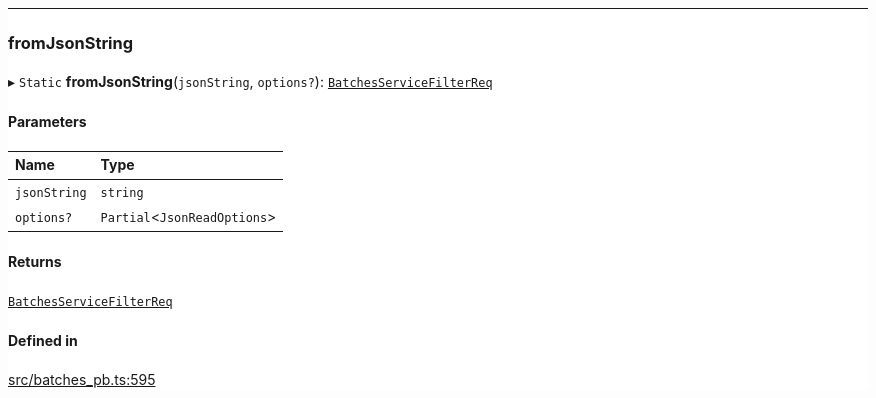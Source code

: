 ___

### fromJsonString

▸ `Static` **fromJsonString**(`jsonString`, `options?`): [`BatchesServiceFilterReq`](BatchesServiceFilterReq.md)

#### Parameters

| Name | Type |
| :------ | :------ |
| `jsonString` | `string` |
| `options?` | `Partial`<`JsonReadOptions`\> |

#### Returns

[`BatchesServiceFilterReq`](BatchesServiceFilterReq.md)

#### Defined in

[src/batches_pb.ts:595](https://github.com/TCUBEAI-TECHNOLOGIES-PRIVATE-LIMITED/ts-sdk/blob/85a94f2/src/batches_pb.ts#L595)
